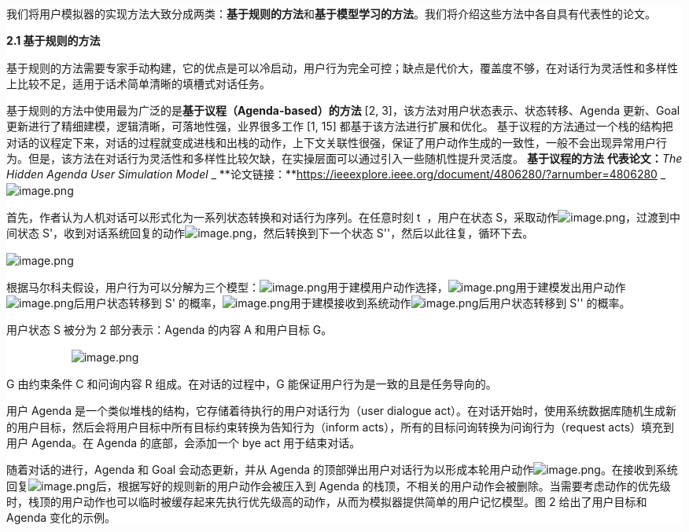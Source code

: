 我们将用户模拟器的实现方法大致分成两类：**基于规则的方法**和**基于模型学习的方法**。我们将介绍这些方法中各自具有代表性的论文。

**2.1 基于规则的方法**

基于规则的方法需要专家手动构建，它的优点是可以冷启动，用户行为完全可控；缺点是代价大，覆盖度不够，在对话行为灵活性和多样性上比较不足，适用于话术简单清晰的填槽式对话任务。

基于规则的方法中使用最为广泛的是**基于议程（Agenda-based）的方法** [2, 3]，该方法对用户状态表示、状态转移、Agenda 更新、Goal 更新进行了精细建模，逻辑清晰，可落地性强，业界很多工作 [1, 15] 都基于该方法进行扩展和优化。
基于议程的方法通过一个栈的结构把对话的议程定下来，对话的过程就变成进栈和出栈的动作，上下文关联性很强，保证了用户动作生成的一致性，一般不会出现异常用户行为。但是，该方法在对话行为灵活性和多样性比较欠缺，在实操层面可以通过引入一些随机性提升灵活度。
**基于议程的方法**
**代表论文：**_The Hidden Agenda User Simulation Model_
_
**论文链接：**https://ieeexplore.ieee.org/document/4806280/?arnumber=4806280
_
![image.png](https://cdn.nlark.com/yuque/0/2019/png/339339/1565091346496-777f36d6-3624-4bbc-8203-bab84dbf4e3c.png#align=left&display=inline&height=192&name=image.png&originHeight=192&originWidth=1080&size=54763&status=done&width=1080)

首先，作者认为人机对话可以形式化为一系列状态转换和对话行为序列。在任意时刻 t  ，用户在状态 S，采取动作![image.png](https://cdn.nlark.com/yuque/0/2019/png/339339/1565091382616-1f7b5113-58de-494a-9688-e34df4e31c03.png#align=left&display=inline&height=30&name=image.png&originHeight=30&originWidth=40&size=4341&status=done&width=40)，过渡到中间状态 S'，收到对话系统回复的动作![image.png](https://cdn.nlark.com/yuque/0/2019/png/339339/1565091396040-ba84d9c6-391c-443b-8082-8a2b1d1bf708.png#align=left&display=inline&height=28&name=image.png&originHeight=28&originWidth=48&size=4537&status=done&width=48)，然后转换到下一个状态 S''，然后以此往复，循环下去。

![image.png](https://cdn.nlark.com/yuque/0/2019/png/339339/1565091407688-1e800e83-5c38-4457-b098-151110f81b5d.png#align=left&display=inline&height=70&name=image.png&originHeight=70&originWidth=758&size=16109&status=done&width=758)

根据马尔科夫假设，用户行为可以分解为三个模型：![image.png](https://cdn.nlark.com/yuque/0/2019/png/339339/1565091483234-119657c0-9e6a-4445-a63a-5e93b5cacec4.png#align=left&display=inline&height=36&name=image.png&originHeight=36&originWidth=108&size=6853&status=done&width=108)用于建模用户动作选择，![image.png](https://cdn.nlark.com/yuque/0/2019/png/339339/1565091497808-15d46c69-6ec3-4b1a-a91f-8e2bb50bf2f7.png#align=left&display=inline&height=38&name=image.png&originHeight=38&originWidth=138&size=7821&status=done&width=138)用于建模发出用户动作![image.png](https://cdn.nlark.com/yuque/0/2019/png/339339/1565091513228-4fd12168-20d4-4fa6-a258-1e698ea911bb.png#align=left&display=inline&height=30&name=image.png&originHeight=30&originWidth=40&size=4341&status=done&width=40)后用户状态转移到 S' 的概率，![image.png](https://cdn.nlark.com/yuque/0/2019/png/339339/1565091529657-239fb5ff-5b24-4adc-9b05-8c549407982d.png#align=left&display=inline&height=38&name=image.png&originHeight=38&originWidth=162&size=7917&status=done&width=162)用于建模接收到系统动作![image.png](https://cdn.nlark.com/yuque/0/2019/png/339339/1565091544562-bd9571cc-a396-42d0-ad11-d1b84b0e745d.png#align=left&display=inline&height=28&name=image.png&originHeight=28&originWidth=48&size=4537&status=done&width=48)后用户状态转移到 S'' 的概率。

用户状态 S 被分为 2 部分表示：Agenda 的内容 A 和用户目标 G。

                     ![image.png](https://cdn.nlark.com/yuque/0/2019/png/339339/1565091562214-f0389102-4ab0-4397-ab86-a106dbdf36d5.png#align=left&display=inline&height=76&name=image.png&originHeight=76&originWidth=414&size=14165&status=done&width=414)

G 由约束条件 C 和问询内容 R 组成。在对话的过程中，G 能保证用户行为是一致的且是任务导向的。

用户 Agenda 是一个类似堆栈的结构，它存储着待执行的用户对话行为（user dialogue act）。在对话开始时，使用系统数据库随机生成新的用户目标，然后会将用户目标中所有目标约束转换为告知行为（inform acts），所有的目标问询转换为问询行为（request acts）填充到用户 Agenda。在 Agenda 的底部，会添加一个 bye act 用于结束对话。

随着对话的进行，Agenda 和 Goal 会动态更新，并从 Agenda 的顶部弹出用户对话行为以形成本轮用户动作![image.png](https://cdn.nlark.com/yuque/0/2019/png/339339/1565091701984-1df1261d-36fa-4e62-8a7a-e20637e3c768.png#align=left&display=inline&height=30&name=image.png&originHeight=30&originWidth=40&size=4341&status=done&width=40)。在接收到系统回复![image.png](https://cdn.nlark.com/yuque/0/2019/png/339339/1565091717359-c1e8741b-0ecc-40db-8ec3-634e358c884c.png#align=left&display=inline&height=28&name=image.png&originHeight=28&originWidth=48&size=4537&status=done&width=48)后，根据写好的规则新的用户动作会被压入到 Agenda 的栈顶，不相关的用户动作会被删除。当需要考虑动作的优先级时，栈顶的用户动作也可以临时被缓存起来先执行优先级高的动作，从而为模拟器提供简单的用户记忆模型。图 2 给出了用户目标和 Agenda 变化的示例。

